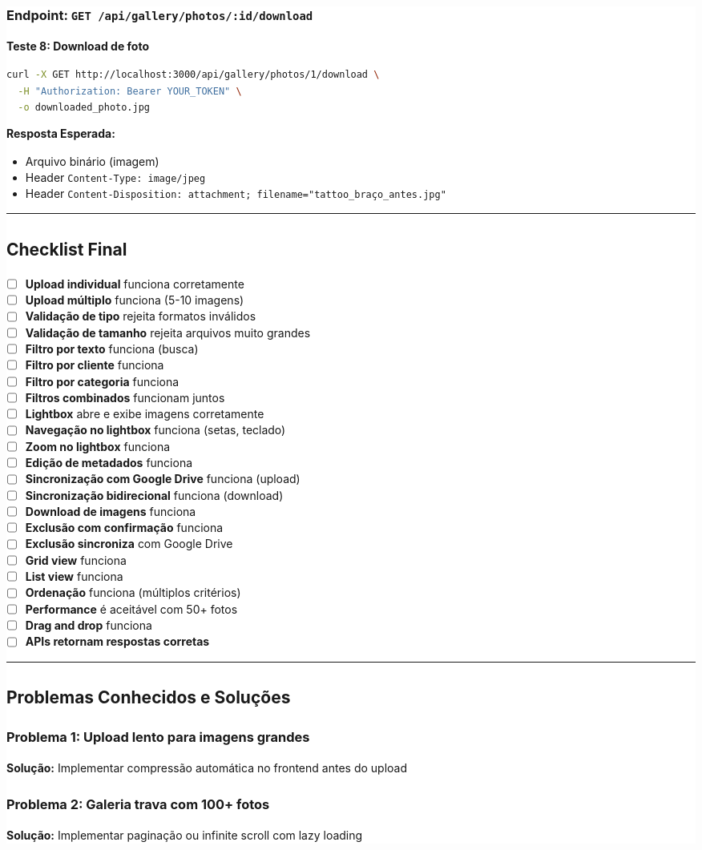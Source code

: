 
### Endpoint: `GET /api/gallery/photos/:id/download`

**Teste 8: Download de foto**
```bash
curl -X GET http://localhost:3000/api/gallery/photos/1/download \
  -H "Authorization: Bearer YOUR_TOKEN" \
  -o downloaded_photo.jpg
```

**Resposta Esperada:**
- Arquivo binário (imagem)
- Header `Content-Type: image/jpeg`
- Header `Content-Disposition: attachment; filename="tattoo_braço_antes.jpg"`

---

## Checklist Final

- [ ] **Upload individual** funciona corretamente
- [ ] **Upload múltiplo** funciona (5-10 imagens)
- [ ] **Validação de tipo** rejeita formatos inválidos
- [ ] **Validação de tamanho** rejeita arquivos muito grandes
- [ ] **Filtro por texto** funciona (busca)
- [ ] **Filtro por cliente** funciona
- [ ] **Filtro por categoria** funciona
- [ ] **Filtros combinados** funcionam juntos
- [ ] **Lightbox** abre e exibe imagens corretamente
- [ ] **Navegação no lightbox** funciona (setas, teclado)
- [ ] **Zoom no lightbox** funciona
- [ ] **Edição de metadados** funciona
- [ ] **Sincronização com Google Drive** funciona (upload)
- [ ] **Sincronização bidirecional** funciona (download)
- [ ] **Download de imagens** funciona
- [ ] **Exclusão com confirmação** funciona
- [ ] **Exclusão sincroniza** com Google Drive
- [ ] **Grid view** funciona
- [ ] **List view** funciona
- [ ] **Ordenação** funciona (múltiplos critérios)
- [ ] **Performance** é aceitável com 50+ fotos
- [ ] **Drag and drop** funciona
- [ ] **APIs retornam respostas corretas**

---

## Problemas Conhecidos e Soluções

### Problema 1: Upload lento para imagens grandes
**Solução:** Implementar compressão automática no frontend antes do upload

### Problema 2: Galeria trava com 100+ fotos
**Solução:** Implementar paginação ou infinite scroll com lazy loading
